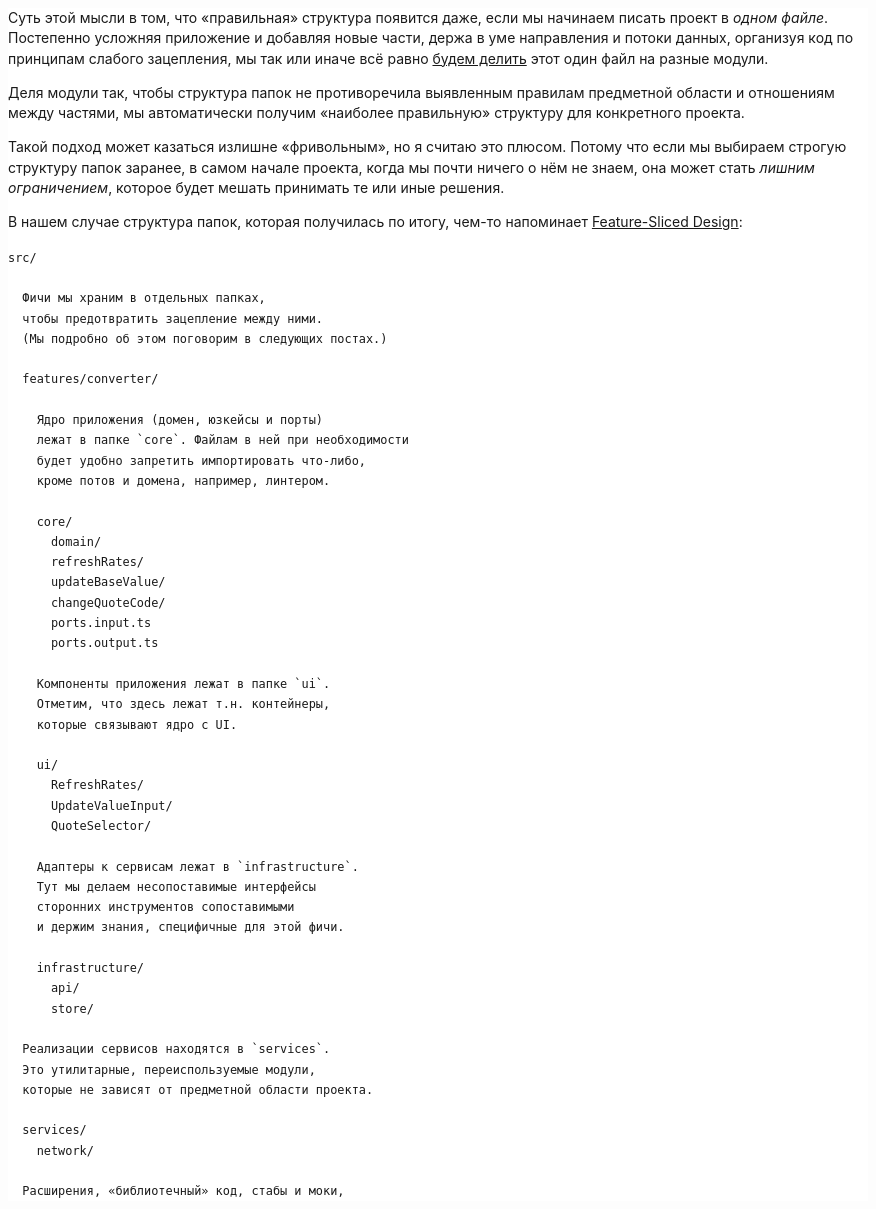 Суть этой мысли в том, что «правильная» структура появится даже, если мы начинаем писать проект в _одном файле_. Постепенно усложняя приложение и добавляя новые части, держа в уме направления и потоки данных, организуя код по принципам слабого зацепления, мы так или иначе всё равно [будем делить](https://twitter.com/dan_abramov/status/1027237981269180417) этот один файл на разные модули.

Деля модули так, чтобы структура папок не противоречила выявленным правилам предметной области и отношениям между частями, мы автоматически получим «наиболее правильную» структуру для конкретного проекта.

</aside>

Такой подход может казаться излишне «фривольным», но я считаю это плюсом. Потому что если мы выбираем строгую структуру папок заранее, в самом начале проекта, когда мы почти ничего о нём не знаем, она может стать _лишним ограничением_, которое будет мешать принимать те или иные решения.

В нашем случае структура папок, которая получилась по итогу, чем-то напоминает [Feature-Sliced Design](https://feature-sliced.design/):

```
src/

  Фичи мы храним в отдельных папках,
  чтобы предотвратить зацепление между ними.
  (Мы подробно об этом поговорим в следующих постах.)

  features/converter/

    Ядро приложения (домен, юзкейсы и порты)
    лежат в папке `core`. Файлам в ней при необходимости
    будет удобно запретить импортировать что-либо,
    кроме потов и домена, например, линтером.

    core/
      domain/
      refreshRates/
      updateBaseValue/
      changeQuoteCode/
      ports.input.ts
      ports.output.ts

    Компоненты приложения лежат в папке `ui`.
    Отметим, что здесь лежат т.н. контейнеры,
    которые связывают ядро с UI.

    ui/
      RefreshRates/
      UpdateValueInput/
      QuoteSelector/

    Адаптеры к сервисам лежат в `infrastructure`.
    Тут мы делаем несопоставимые интерфейсы
    сторонних инструментов сопоставимыми
    и держим знания, специфичные для этой фичи.

    infrastructure/
      api/
      store/

  Реализации сервисов находятся в `services`.
  Это утилитарные, переиспользуемые модули,
  которые не зависят от предметной области проекта.

  services/
    network/

  Расширения, «библиотечный» код, стабы и моки,
```